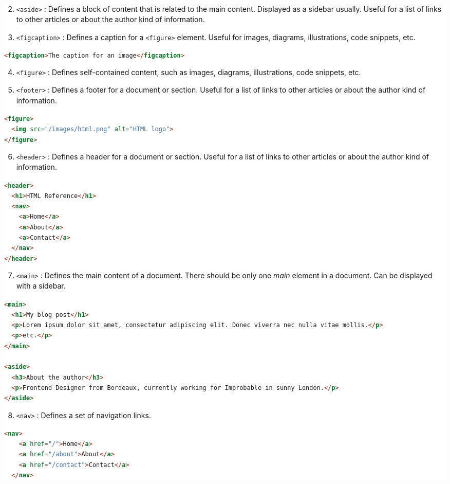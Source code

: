 2. `<aside>` : Defines a block of content that is related to the main content. Displayed as a sidebar usually. Useful for a list of links to other articles or about the author kind of information.

3. `<figcaption>` : Defines a caption for a `<figure>` element. Useful for images, diagrams, illustrations, code snippets, etc.

```html
<figcaption>The caption for an image</figcaption>
```

4. `<figure>` : Defines self-contained content, such as images, diagrams, illustrations, code snippets, etc.

5. `<footer>` : Defines a footer for a document or section. Useful for a list of links to other articles or about the author kind of information.

```html
<figure>
  <img src="/images/html.png" alt="HTML logo">
</figure>
```

6. `<header>` : Defines a header for a document or section. Useful for a list of links to other articles or about the author kind of information.

```html
<header>
  <h1>HTML Reference</h1>
  <nav>
    <a>Home</a>
    <a>About</a>
    <a>Contact</a>
  </nav>
</header>
```

7. `<main>` : Defines the main content of a document. There should be only one *main* element in a document. Can be displayed with a sidebar.

```html
<main>
  <h1>My blog post</h1>
  <p>Lorem ipsum dolor sit amet, consectetur adipiscing elit. Donec viverra nec nulla vitae mollis.</p>
  <p>etc.</p>
</main>

<aside>
  <h3>About the author</h3>
  <p>Frontend Designer from Bordeaux, currently working for Improbable in sunny London.</p>
</aside>
```

8. `<nav>` : Defines a set of navigation links. 

```html
<nav>
    <a href="/">Home</a>
    <a href="/about">About</a>
    <a href="/contact">Contact</a>
  </nav>
```

